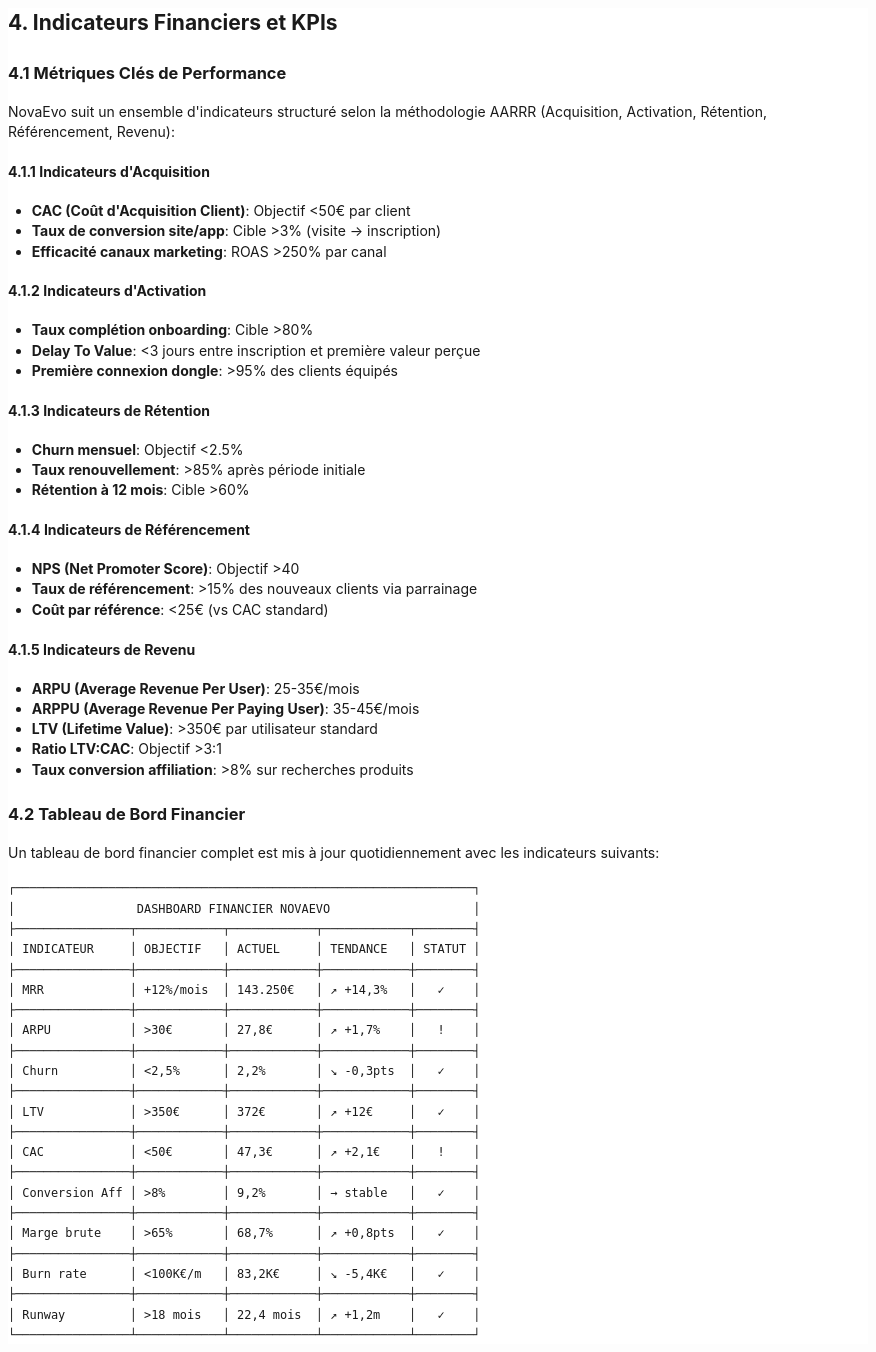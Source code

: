## 4. Indicateurs Financiers et KPIs

### 4.1 Métriques Clés de Performance

NovaEvo suit un ensemble d'indicateurs structuré selon la méthodologie AARRR (Acquisition, Activation, Rétention, Référencement, Revenu):

#### 4.1.1 Indicateurs d'Acquisition
- **CAC (Coût d'Acquisition Client)**: Objectif <50€ par client
- **Taux de conversion site/app**: Cible >3% (visite → inscription)
- **Efficacité canaux marketing**: ROAS >250% par canal

#### 4.1.2 Indicateurs d'Activation
- **Taux complétion onboarding**: Cible >80%
- **Delay To Value**: <3 jours entre inscription et première valeur perçue
- **Première connexion dongle**: >95% des clients équipés

#### 4.1.3 Indicateurs de Rétention
- **Churn mensuel**: Objectif <2.5%
- **Taux renouvellement**: >85% après période initiale
- **Rétention à 12 mois**: Cible >60%

#### 4.1.4 Indicateurs de Référencement
- **NPS (Net Promoter Score)**: Objectif >40
- **Taux de référencement**: >15% des nouveaux clients via parrainage
- **Coût par référence**: <25€ (vs CAC standard)

#### 4.1.5 Indicateurs de Revenu
- **ARPU (Average Revenue Per User)**: 25-35€/mois
- **ARPPU (Average Revenue Per Paying User)**: 35-45€/mois
- **LTV (Lifetime Value)**: >350€ par utilisateur standard
- **Ratio LTV:CAC**: Objectif >3:1
- **Taux conversion affiliation**: >8% sur recherches produits

### 4.2 Tableau de Bord Financier

Un tableau de bord financier complet est mis à jour quotidiennement avec les indicateurs suivants:

```
┌────────────────────────────────────────────────────────────────┐
│                 DASHBOARD FINANCIER NOVAEVO                    │
├────────────────┬────────────┬────────────┬────────────┬────────┤
│ INDICATEUR     │ OBJECTIF   │ ACTUEL     │ TENDANCE   │ STATUT │
├────────────────┼────────────┼────────────┼────────────┼────────┤
│ MRR            │ +12%/mois  │ 143.250€   │ ↗ +14,3%   │   ✓    │
├────────────────┼────────────┼────────────┼────────────┼────────┤
│ ARPU           │ >30€       │ 27,8€      │ ↗ +1,7%    │   !    │
├────────────────┼────────────┼────────────┼────────────┼────────┤
│ Churn          │ <2,5%      │ 2,2%       │ ↘ -0,3pts  │   ✓    │
├────────────────┼────────────┼────────────┼────────────┼────────┤
│ LTV            │ >350€      │ 372€       │ ↗ +12€     │   ✓    │
├────────────────┼────────────┼────────────┼────────────┼────────┤
│ CAC            │ <50€       │ 47,3€      │ ↗ +2,1€    │   !    │
├────────────────┼────────────┼────────────┼────────────┼────────┤
│ Conversion Aff │ >8%        │ 9,2%       │ → stable   │   ✓    │
├────────────────┼────────────┼────────────┼────────────┼────────┤
│ Marge brute    │ >65%       │ 68,7%      │ ↗ +0,8pts  │   ✓    │
├────────────────┼────────────┼────────────┼────────────┼────────┤
│ Burn rate      │ <100K€/m   │ 83,2K€     │ ↘ -5,4K€   │   ✓    │
├────────────────┼────────────┼────────────┼────────────┼────────┤
│ Runway         │ >18 mois   │ 22,4 mois  │ ↗ +1,2m    │   ✓    │
└────────────────┴────────────┴────────────┴────────────┴────────┘
```
